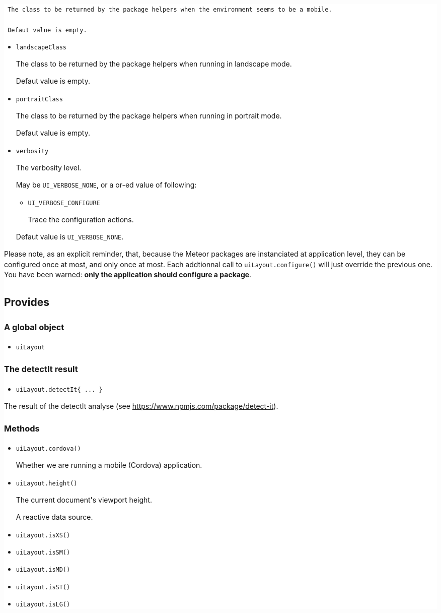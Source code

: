      The class to be returned by the package helpers when the environment seems to be a mobile.

     Defaut value is empty.

- `landscapeClass`

     The class to be returned by the package helpers when running in landscape mode.

     Defaut value is empty.

- `portraitClass`

     The class to be returned by the package helpers when running in portrait mode.

     Defaut value is empty.

- `verbosity`

     The verbosity level.

     May be `UI_VERBOSE_NONE`, or a or-ed value of following:

     - `UI_VERBOSE_CONFIGURE`

          Trace the configuration actions.

     Defaut value is `UI_VERBOSE_NONE`.

Please note, as an explicit reminder, that, because the Meteor packages are instanciated at application level, they can be configured once at most, and only once at most. Each addtionnal call to `uiLayout.configure()` will just override the previous one. You have been warned: **only the application should configure a package**.

## Provides

### A global object

- `uiLayout`

### The detectIt result

- `uiLayout.detectIt{ ... }`

The result of the detectIt analyse (see https://www.npmjs.com/package/detect-it).

### Methods

- `uiLayout.cordova()`

     Whether we are running a mobile (Cordova) application.

- `uiLayout.height()`

     The current document's viewport height.

     A reactive data source.

- `uiLayout.isXS()`
- `uiLayout.isSM()`
- `uiLayout.isMD()`
- `uiLayout.isST()`
- `uiLayout.isLG()`
